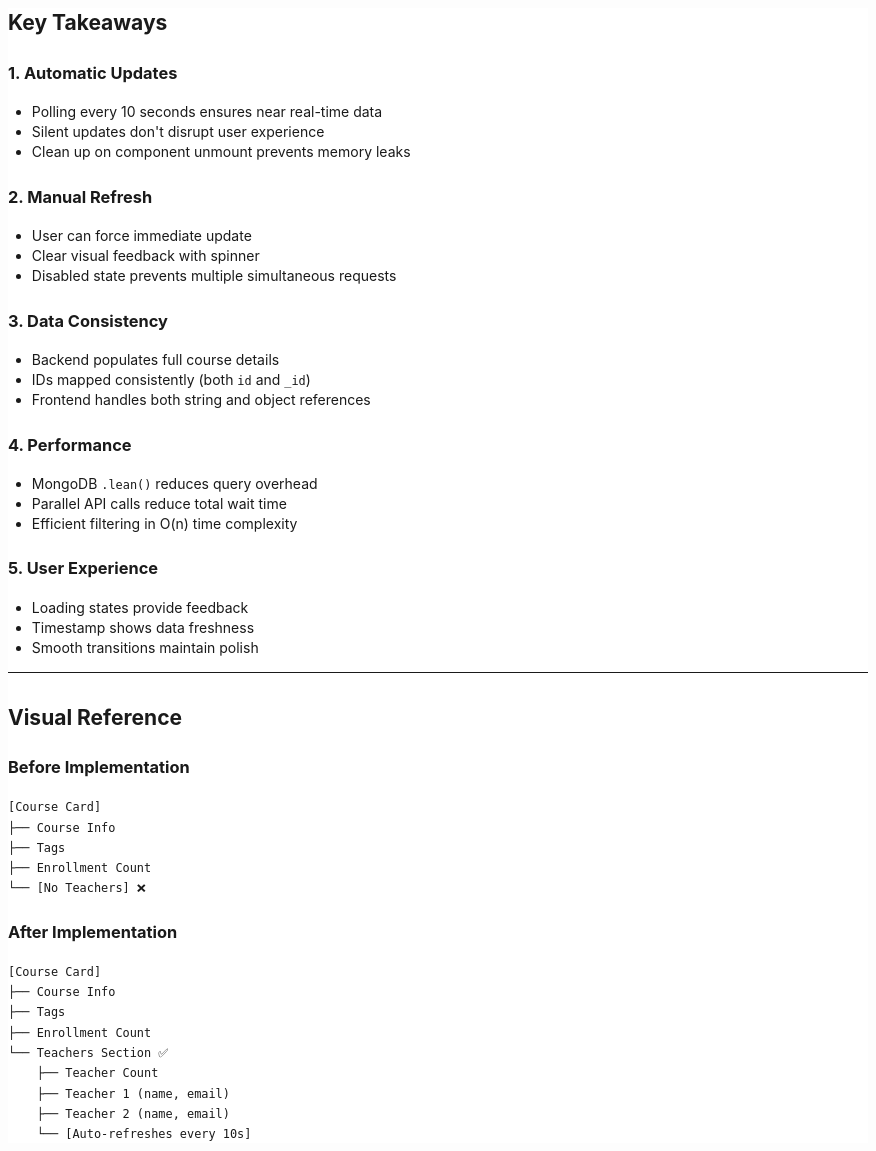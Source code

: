 
## Key Takeaways

### 1. **Automatic Updates**
- Polling every 10 seconds ensures near real-time data
- Silent updates don't disrupt user experience
- Clean up on component unmount prevents memory leaks

### 2. **Manual Refresh**
- User can force immediate update
- Clear visual feedback with spinner
- Disabled state prevents multiple simultaneous requests

### 3. **Data Consistency**
- Backend populates full course details
- IDs mapped consistently (both `id` and `_id`)
- Frontend handles both string and object references

### 4. **Performance**
- MongoDB `.lean()` reduces query overhead
- Parallel API calls reduce total wait time
- Efficient filtering in O(n) time complexity

### 5. **User Experience**
- Loading states provide feedback
- Timestamp shows data freshness
- Smooth transitions maintain polish

---

## Visual Reference

### Before Implementation
```
[Course Card]
├── Course Info
├── Tags
├── Enrollment Count
└── [No Teachers] ❌
```

### After Implementation
```
[Course Card]
├── Course Info
├── Tags
├── Enrollment Count
└── Teachers Section ✅
    ├── Teacher Count
    ├── Teacher 1 (name, email)
    ├── Teacher 2 (name, email)
    └── [Auto-refreshes every 10s]
```
